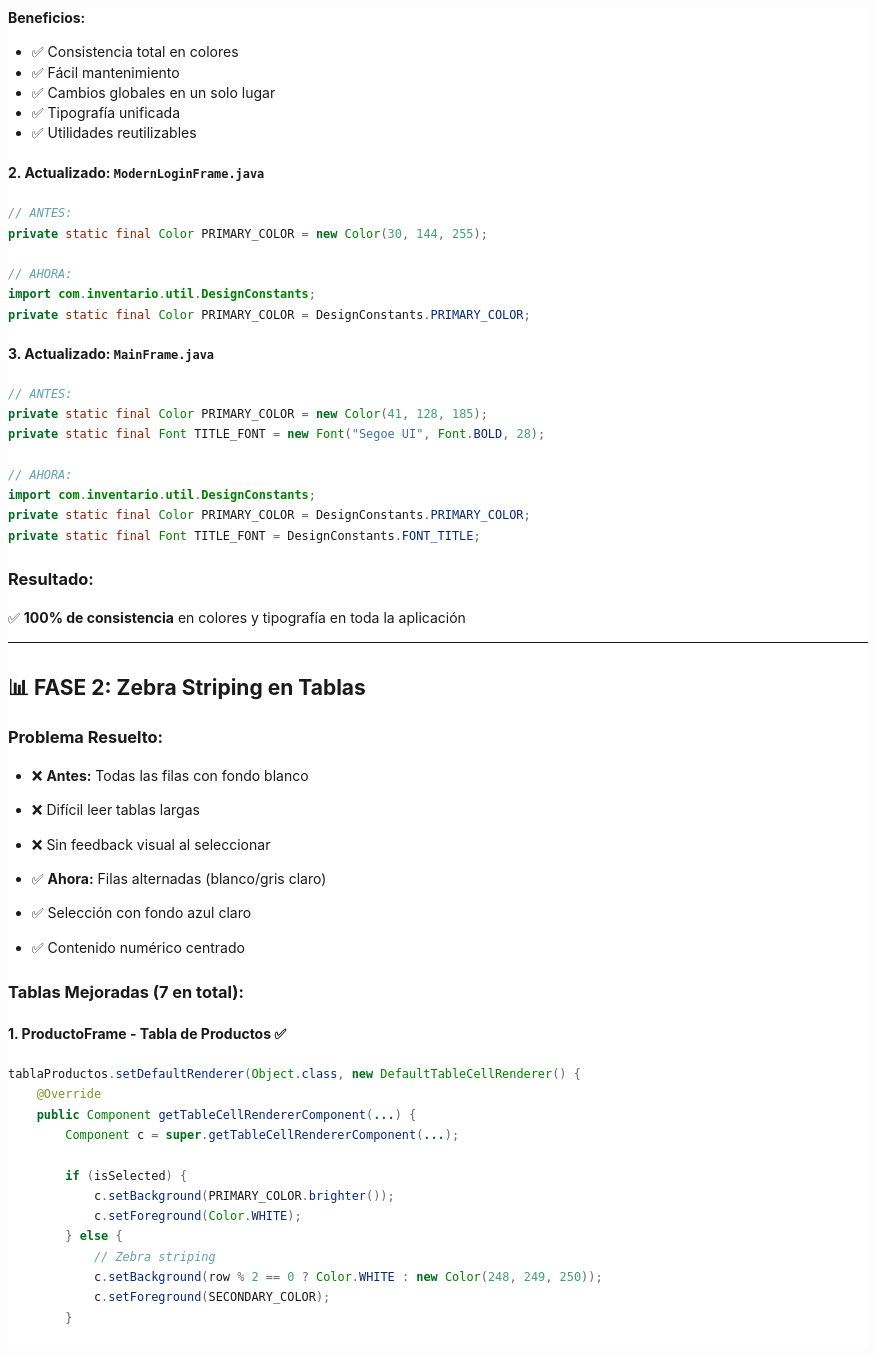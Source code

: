 **Beneficios:**
- ✅ Consistencia total en colores
- ✅ Fácil mantenimiento
- ✅ Cambios globales en un solo lugar
- ✅ Tipografía unificada
- ✅ Utilidades reutilizables

#### **2. Actualizado: `ModernLoginFrame.java`**

```java
// ANTES:
private static final Color PRIMARY_COLOR = new Color(30, 144, 255);

// AHORA:
import com.inventario.util.DesignConstants;
private static final Color PRIMARY_COLOR = DesignConstants.PRIMARY_COLOR;
```

#### **3. Actualizado: `MainFrame.java`**

```java
// ANTES:
private static final Color PRIMARY_COLOR = new Color(41, 128, 185);
private static final Font TITLE_FONT = new Font("Segoe UI", Font.BOLD, 28);

// AHORA:
import com.inventario.util.DesignConstants;
private static final Color PRIMARY_COLOR = DesignConstants.PRIMARY_COLOR;
private static final Font TITLE_FONT = DesignConstants.FONT_TITLE;
```

### **Resultado:**
✅ **100% de consistencia** en colores y tipografía en toda la aplicación

---

## 📊 **FASE 2: Zebra Striping en Tablas**

### **Problema Resuelto:**
- ❌ **Antes:** Todas las filas con fondo blanco
- ❌ Difícil leer tablas largas
- ❌ Sin feedback visual al seleccionar

- ✅ **Ahora:** Filas alternadas (blanco/gris claro)
- ✅ Selección con fondo azul claro
- ✅ Contenido numérico centrado

### **Tablas Mejoradas (7 en total):**

#### **1. ProductoFrame - Tabla de Productos** ✅
```java
tablaProductos.setDefaultRenderer(Object.class, new DefaultTableCellRenderer() {
    @Override
    public Component getTableCellRendererComponent(...) {
        Component c = super.getTableCellRendererComponent(...);
        
        if (isSelected) {
            c.setBackground(PRIMARY_COLOR.brighter());
            c.setForeground(Color.WHITE);
        } else {
            // Zebra striping
            c.setBackground(row % 2 == 0 ? Color.WHITE : new Color(248, 249, 250));
            c.setForeground(SECONDARY_COLOR);
        }
        
```